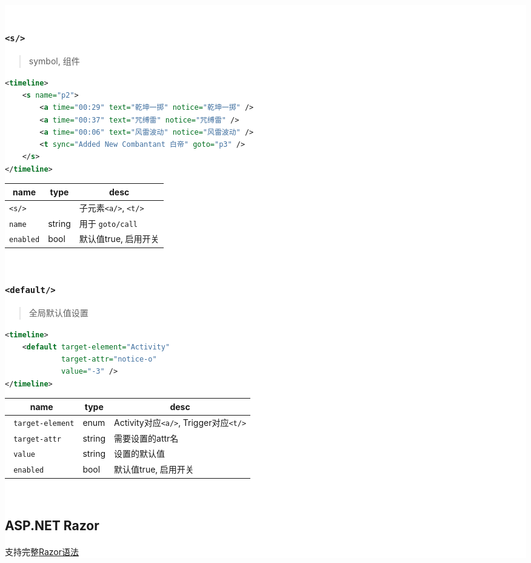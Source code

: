 <br />

### `<s/>`

> symbol, 组件

```xml
<timeline>  
    <s name="p2">
        <a time="00:29" text="乾坤一掷" notice="乾坤一掷" />
        <a time="00:37" text="咒缚雷" notice="咒缚雷" />
        <a time="00:06" text="风雷波动" notice="风雷波动" />
        <t sync="Added New Combantant 白帝" goto="p3" />
    </s>
</timeline>
```

| name      | type   | desc                 |
| --------- | ------ | -------------------- |
| `<s/>`    |        | 子元素`<a/>`, `<t/>` |
| `name`    | string | 用于 `goto/call`     |
| `enabled` | bool   | 默认值true, 启用开关 |

<br />

### `<default/>`

> 全局默认值设置

```xml
<timeline>
    <default target-element="Activity"
             target-attr="notice-o"
             value="-3" />
</timeline>
```

| name              | type   | desc                                   |
| ----------------- | ------ | -------------------------------------- |
| ` target-element` | enum   | Activity对应`<a/>`,  Trigger对应`<t/>` |
| ` target-attr`    | string | 需要设置的attr名                       |
| ` value`          | string | 设置的默认值                           |
| ` enabled`        | bool   | 默认值true, 启用开关                   |

<br />

## ASP.NET Razor

支持完整[Razor语法](https://docs.microsoft.com/zh-cn/aspnet/core/mvc/views/razor?view=aspnetcore-2.1)
